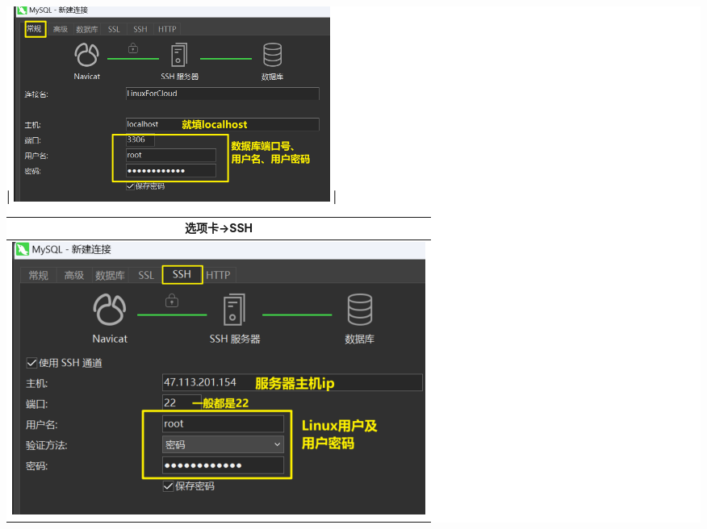 | <img src="imgs\image-20230104135042274.png" style="zoom: 50%;" /> |



|                         选项卡->SSH                          |
| :----------------------------------------------------------: |
| <img src="imgs\image-20230104135355444.png" alt="image-20230104135355444" style="zoom:50%;" /> |
